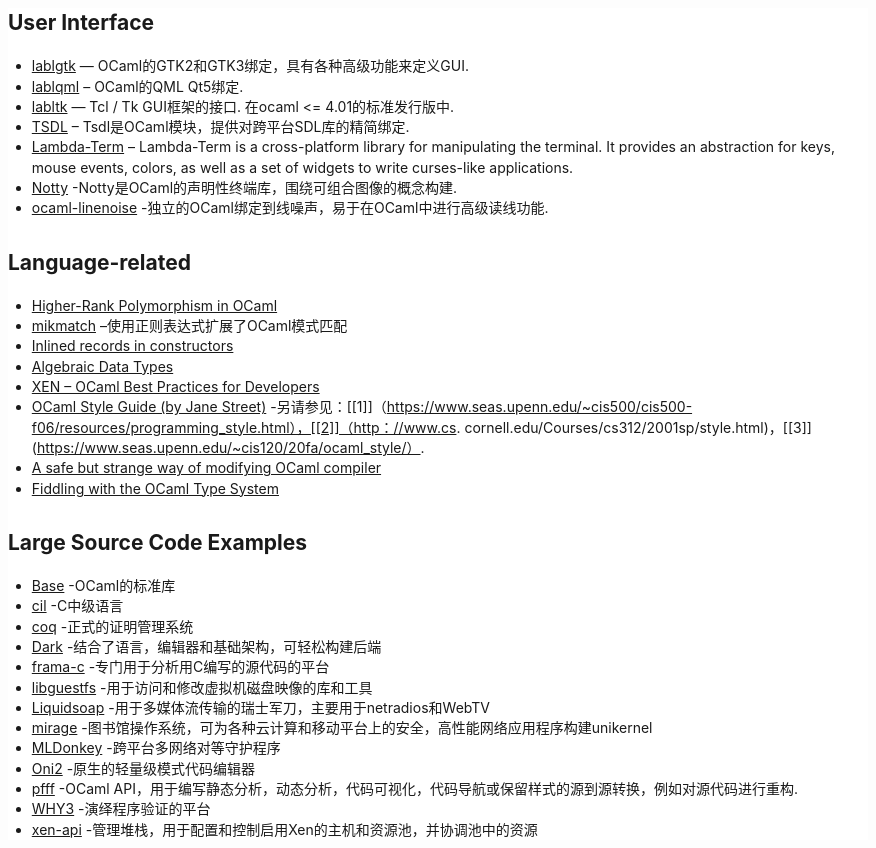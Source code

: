 
## User Interface

- [lablgtk](https://garrigue.github.io/lablgtk/) — OCaml的GTK2和GTK3绑定，具有各种高级功能来定义GUI.
- [lablqml](https://github.com/Kakadu/lablqml) – OCaml的QML Qt5绑定.
- [labltk](https://forge.ocamlcore.org/projects/labltk/)  — Tcl / Tk GUI框架的接口. 在ocaml &lt;= 4.01的标准发行版中.
- [TSDL](http://erratique.ch/software/tsdl) – Tsdl是OCaml模块，提供对跨平台SDL库的精简绑定.
- [Lambda-Term](https://github.com/ocaml-community/lambda-term) – Lambda-Term is a cross-platform library for manipulating the terminal. It provides an abstraction for keys, mouse events, colors, as well as a set of widgets to write curses-like applications.
- [Notty](https://github.com/pqwy/notty) -Notty是OCaml的声明性终端库，围绕可组合图像的概念构建.
- [ocaml-linenoise](https://github.com/ocaml-community/ocaml-linenoise) -独立的OCaml绑定到线噪声，易于在OCaml中进行高级读线功能.


## Language-related

- [Higher-Rank Polymorphism in OCaml](http://devmusings.legiasoft.com/blog/2008/05/23/higher-rank_polymorphism_in_ocaml)
- [mikmatch](https://github.com/mjambon/mikmatch) –使用正则表达式扩展了OCaml模式匹配
- [Inlined records in constructors](https://www.lexifi.com/ocaml/inlined-records-constructors/)
- [Algebraic Data Types](https://espertech.wordpress.com/2014/07/30/algebraic-data-types/)
- [XEN – OCaml Best Practices for Developers](http://wiki.xen.org/wiki/OCaml_Best_Practices_for_Developers)
- [OCaml Style Guide (by Jane Street)](https://opensource.janestreet.com/standards/) -另请参见：[[1]]（https://www.seas.upenn.edu/~cis500/cis500-f06/resources/programming_style.html），[[2]]（http：//www.cs. cornell.edu/Courses/cs312/2001sp/style.html)，[[3]](https://www.seas.upenn.edu/~cis120/20fa/ocaml_style/）.
- [A safe but strange way of modifying OCaml compiler](https://camlspotter.blogspot.com/2012/09/a-safe-but-strange-way-of-modifying.html)
- [Fiddling with the OCaml Type System](https://technotroph.wordpress.com/2013/10/25/fiddling-with-the-ocaml-type-system/)


## Large Source Code Examples

- [Base](https://github.com/janestreet/base) -OCaml的标准库
- [cil](https://github.com/cil-project/cil) -C中级语言
- [coq](https://github.com/coq/coq) -正式的证明管理系统
- [Dark](https://github.com/darklang/dark) -结合了语言，编辑器和基础架构，可轻松构建后端
- [frama-c](https://git.frama-c.com/pub/frama-c) -专门用于分析用C编写的源代码的平台
- [libguestfs](https://github.com/libguestfs/libguestfs) -用于访问和修改虚拟机磁盘映像的库和工具
- [Liquidsoap](https://github.com/savonet/liquidsoap) -用于多媒体流传输的瑞士军刀，主要用于netradios和WebTV
- [mirage](https://github.com/mirage/mirage) -图书馆操作系统，可为各种云计算和移动平台上的安全，高性能网络应用程序构建unikernel
- [MLDonkey](https://github.com/ygrek/mldonkey) -跨平台多网络对等守护程序
- [Oni2](https://github.com/onivim/oni2) -原生的轻量级模式代码编辑器
- [pfff](https://github.com/returntocorp/pfff) -OCaml API，用于编写静态分析，动态分析，代码可视化，代码导航或保留样式的源到源转换，例如对源代码进行重构.
- [WHY3](https://gitlab.inria.fr/why3/why3) -演绎程序验证的平台
- [xen-api](https://github.com/xapi-project/xen-api) -管理堆栈，用于配置和控制启用Xen的主机和资源池，并协调池中的资源
